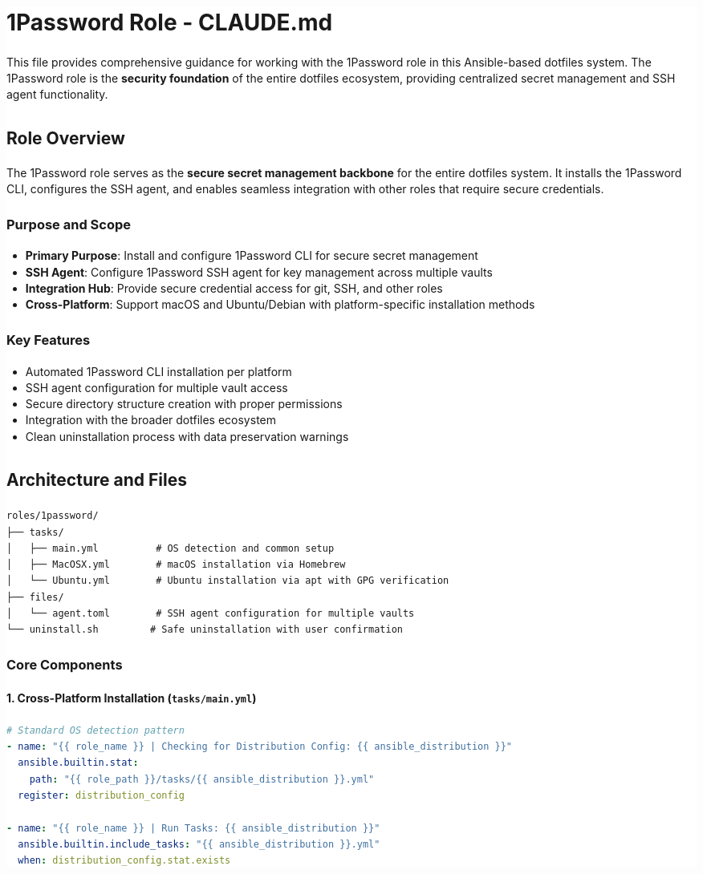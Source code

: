 # 1Password Role - CLAUDE.md

This file provides comprehensive guidance for working with the 1Password role in this Ansible-based dotfiles system. The 1Password role is the **security foundation** of the entire dotfiles ecosystem, providing centralized secret management and SSH agent functionality.

## Role Overview

The 1Password role serves as the **secure secret management backbone** for the entire dotfiles system. It installs the 1Password CLI, configures the SSH agent, and enables seamless integration with other roles that require secure credentials.

### Purpose and Scope
- **Primary Purpose**: Install and configure 1Password CLI for secure secret management
- **SSH Agent**: Configure 1Password SSH agent for key management across multiple vaults
- **Integration Hub**: Provide secure credential access for git, SSH, and other roles
- **Cross-Platform**: Support macOS and Ubuntu/Debian with platform-specific installation methods

### Key Features
- Automated 1Password CLI installation per platform
- SSH agent configuration for multiple vault access
- Secure directory structure creation with proper permissions
- Integration with the broader dotfiles ecosystem
- Clean uninstallation process with data preservation warnings

## Architecture and Files

```
roles/1password/
├── tasks/
│   ├── main.yml          # OS detection and common setup
│   ├── MacOSX.yml        # macOS installation via Homebrew
│   └── Ubuntu.yml        # Ubuntu installation via apt with GPG verification
├── files/
│   └── agent.toml        # SSH agent configuration for multiple vaults
└── uninstall.sh         # Safe uninstallation with user confirmation
```

### Core Components

#### 1. Cross-Platform Installation (`tasks/main.yml`)
```yaml
# Standard OS detection pattern
- name: "{{ role_name }} | Checking for Distribution Config: {{ ansible_distribution }}"
  ansible.builtin.stat:
    path: "{{ role_path }}/tasks/{{ ansible_distribution }}.yml"
  register: distribution_config

- name: "{{ role_name }} | Run Tasks: {{ ansible_distribution }}"
  ansible.builtin.include_tasks: "{{ ansible_distribution }}.yml"
  when: distribution_config.stat.exists
```
